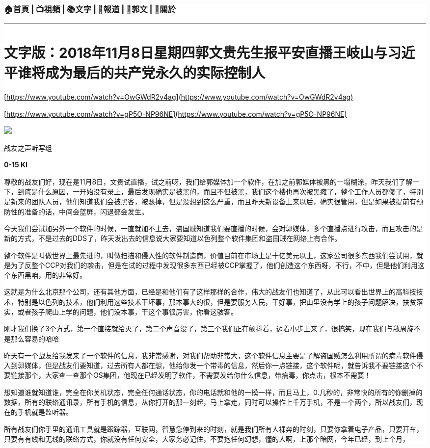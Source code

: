 ###  [:house:首頁](https://github.com/ourhimalayas/home) | [:tv:視頻](https://github.com/ourhimalayas/videos) | [:books:文字](https://github.com/ourhimalayas/txt) | [:newspaper:報道](https://github.com/ourhimalayas/news) | [:eagle:郭文](https://github.com/ourhimalayas/guomedia) | [:pray:關於](https://github.com/ourhimalayas/home/tree/master/about)
---
# 文字版：2018年11月8日星期四郭文贵先生报平安直播王岐山与习近平谁将成为最后的共产党永久的实际控制人
  

[https://www.youtube.com/watch?v=OwGWdR2v4ag](https://www.youtube.com/watch?v=OwGWdR2v4ag)
  

[https://www.youtube.com/watch?v=gP5O-NP96NE](https://www.youtube.com/watch?v=gP5O-NP96NE)
  


  

[![](https://2.bp.blogspot.com/-fmcwt7cb3MQ/W-UVR3A3fKI/AAAAAAAABI0/xQwtJXMnSoAIvyzT9d7PghNqzAkYASgswCLcBGAs/s400/1.PNG)](https://2.bp.blogspot.com/-fmcwt7cb3MQ/W-UVR3A3fKI/AAAAAAAABI0/xQwtJXMnSoAIvyzT9d7PghNqzAkYASgswCLcBGAs/s1600/1.PNG)



战友之声听写组
  

**0-15 KI**
  

尊敬的战友们好，现在是11月8日，文贵试直播，试之前呀，我们给郭媒体加一个软件，在加之前郭媒体被黑的一塌糊涂，昨天我们了解一下，到底是什么原因，一开始没有录上，最后发现确实是被黑的，而且不但被黑，我们这个楼也再次被黑瘫了，整个工作人员都傻了，特别是新来的团队人员，他们知道我们会被黑客，被骇掉，但是没想到这么严重，而且昨天新设备上来以后，确实很管用，但是如果被提前有预防性的准备的话，中间会蓝屏，闪退都会发生。
  

今天我们尝试加另外一个软件的时候，一直就加不上去，盗国贼知道我们要直播的时候，会对郭媒体，多个直播点进行攻击，而且攻击的是新的方式，不是过去的DDS了，昨天发出去的信息说大家要知道以色列整个软件集团和盗国贼在网络上有合作。
  

整个软件是叫做世界上最先进的，叫做扫描和侵入性的软件制造商，价值目前在市场上是十亿美元以上，这家公司很多东西我们尝试用，就是为了反整个CCP对我们的袭击，但是在试的过程中发现很多东西已经被CCP掌握了，他们创造这个东西呀，不行，不中，但是他们利用这个东西黑咱，用的非常好。
  

这就是为什么北京那个公司，还有其他方面，已经是和他们有了这样那样的合作，伟大的战友们也知道了，从此可以看出世界上的高科技技术，特别是以色列的技术，他们利用这些技术干坏事，那本事大的很，但是要服务人民，干好事，把山里没有学上的孩子问题解决，扶贫落实，或者孩子爬山上学的问题，他们没本事，干这个事很厉害，你看这骇客。
  

刚才我们换了3个方式，第一个直接就给灭了，第二个声音没了，第三个我们正在颤抖着，迈着小步上来了，很搞笑，现在我们与敌周旋不是那么容易的哈哈
  

昨天有一个战友给我发来了一个软件的信息，我非常感谢，对我们帮助非常大，这个软件信息主要是了解盗国贼怎么利用所谓的病毒软件侵入到郭媒体，但是战友们要知道，过去所有人都在想，他给你发一个带毒的信息，然后你一点链接，这个软件呢，就告诉我不要链接这个不要链接那个，大家查一查那个OS集团，他现在已经发明了软件，不需要发给你什么信息，带病毒，你点击，根本不需要！
  

想知道谁就知道谁，完全在你关机状态，完全任何通话状态，你的电话就和他的一模一样，而且马上，0.几秒的，非常快的所有的你删掉的数据，所有的联络通讯录，所有手机的信息，从你打开的那一刻起，马上拿走，同时可以操作上千万手机，不是一个两个，所以战友们，现在的手机就是监听器。
  

所有战友们你手里的通讯工具就是跟踪器，互联网，智慧急停到来的时刻，就是我们所有人裸奔的时刻，只要你拿着电子产品，只要开车，只要有有线和无线的联络方式，你就没有任何安全，大家务必记住，不要抱任何幻想，懂的人啊，上那个暗网，今年已经，到上个月，
  
